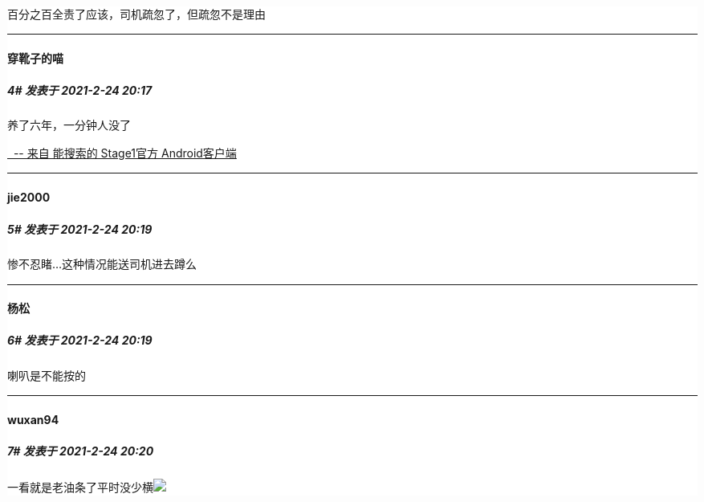 


百分之百全责了应该，司机疏忽了，但疏忽不是理由







*****

####  穿靴子的喵  
##### 4#       发表于 2021-2-24 20:17




养了六年，一分钟人没了

[  -- 来自 能搜索的 Stage1官方 Android客户端](https://www.coolapk.com/apk/140634)







*****

####  jie2000  
##### 5#       发表于 2021-2-24 20:19




惨不忍睹…这种情况能送司机进去蹲么







*****

####  杨松  
##### 6#       发表于 2021-2-24 20:19




喇叭是不能按的







*****

####  wuxan94  
##### 7#       发表于 2021-2-24 20:20




一看就是老油条了平时没少横<img src="https://static.saraba1st.com/image/smiley/face2017/019.png" referrerpolicy="no-referrer">
